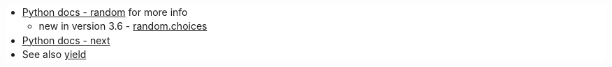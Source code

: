 * [Python docs - random](https://docs.python.org/3/library/random.html) for more info
  * new in version 3.6 - [random.choices](https://docs.python.org/3/library/random.html#random.choices)
* [Python docs - next](https://docs.python.org/3/library/functions.html#next)
* See also [yield](https://stackoverflow.com/questions/231767/what-is-the-function-of-the-yield-keyword)

